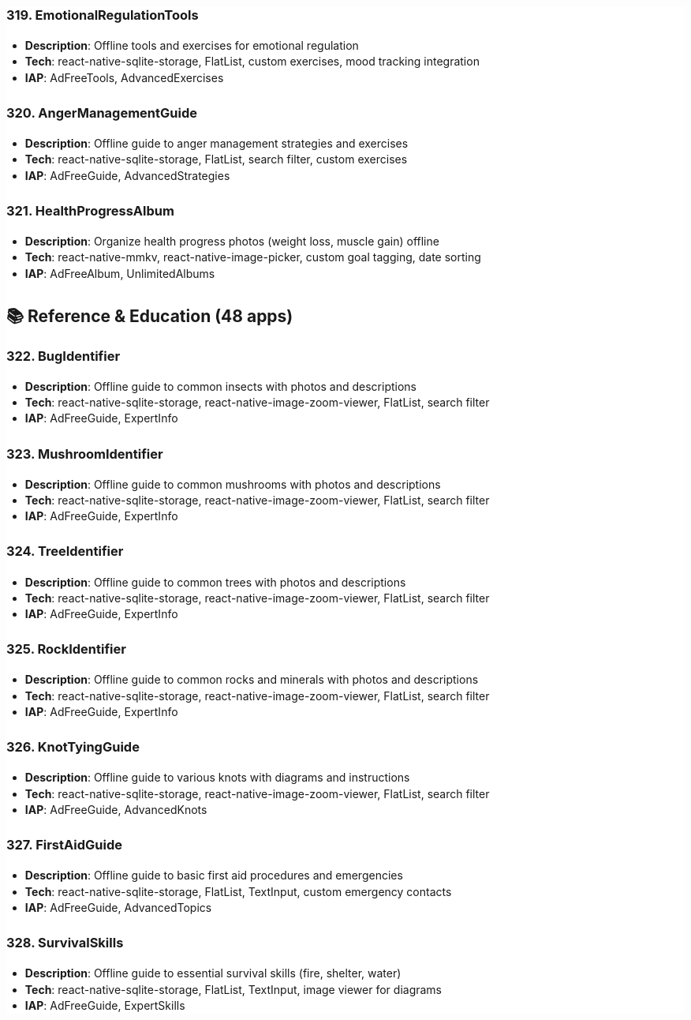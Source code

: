 ### 319. EmotionalRegulationTools
- **Description**: Offline tools and exercises for emotional regulation
- **Tech**: react-native-sqlite-storage, FlatList, custom exercises, mood tracking integration
- **IAP**: AdFreeTools, AdvancedExercises

### 320. AngerManagementGuide
- **Description**: Offline guide to anger management strategies and exercises
- **Tech**: react-native-sqlite-storage, FlatList, search filter, custom exercises
- **IAP**: AdFreeGuide, AdvancedStrategies

### 321. HealthProgressAlbum
- **Description**: Organize health progress photos (weight loss, muscle gain) offline
- **Tech**: react-native-mmkv, react-native-image-picker, custom goal tagging, date sorting
- **IAP**: AdFreeAlbum, UnlimitedAlbums

## 📚 Reference & Education (48 apps)

### 322. BugIdentifier
- **Description**: Offline guide to common insects with photos and descriptions
- **Tech**: react-native-sqlite-storage, react-native-image-zoom-viewer, FlatList, search filter
- **IAP**: AdFreeGuide, ExpertInfo

### 323. MushroomIdentifier
- **Description**: Offline guide to common mushrooms with photos and descriptions
- **Tech**: react-native-sqlite-storage, react-native-image-zoom-viewer, FlatList, search filter
- **IAP**: AdFreeGuide, ExpertInfo

### 324. TreeIdentifier
- **Description**: Offline guide to common trees with photos and descriptions
- **Tech**: react-native-sqlite-storage, react-native-image-zoom-viewer, FlatList, search filter
- **IAP**: AdFreeGuide, ExpertInfo

### 325. RockIdentifier
- **Description**: Offline guide to common rocks and minerals with photos and descriptions
- **Tech**: react-native-sqlite-storage, react-native-image-zoom-viewer, FlatList, search filter
- **IAP**: AdFreeGuide, ExpertInfo

### 326. KnotTyingGuide
- **Description**: Offline guide to various knots with diagrams and instructions
- **Tech**: react-native-sqlite-storage, react-native-image-zoom-viewer, FlatList, search filter
- **IAP**: AdFreeGuide, AdvancedKnots

### 327. FirstAidGuide
- **Description**: Offline guide to basic first aid procedures and emergencies
- **Tech**: react-native-sqlite-storage, FlatList, TextInput, custom emergency contacts
- **IAP**: AdFreeGuide, AdvancedTopics

### 328. SurvivalSkills
- **Description**: Offline guide to essential survival skills (fire, shelter, water)
- **Tech**: react-native-sqlite-storage, FlatList, TextInput, image viewer for diagrams
- **IAP**: AdFreeGuide, ExpertSkills
